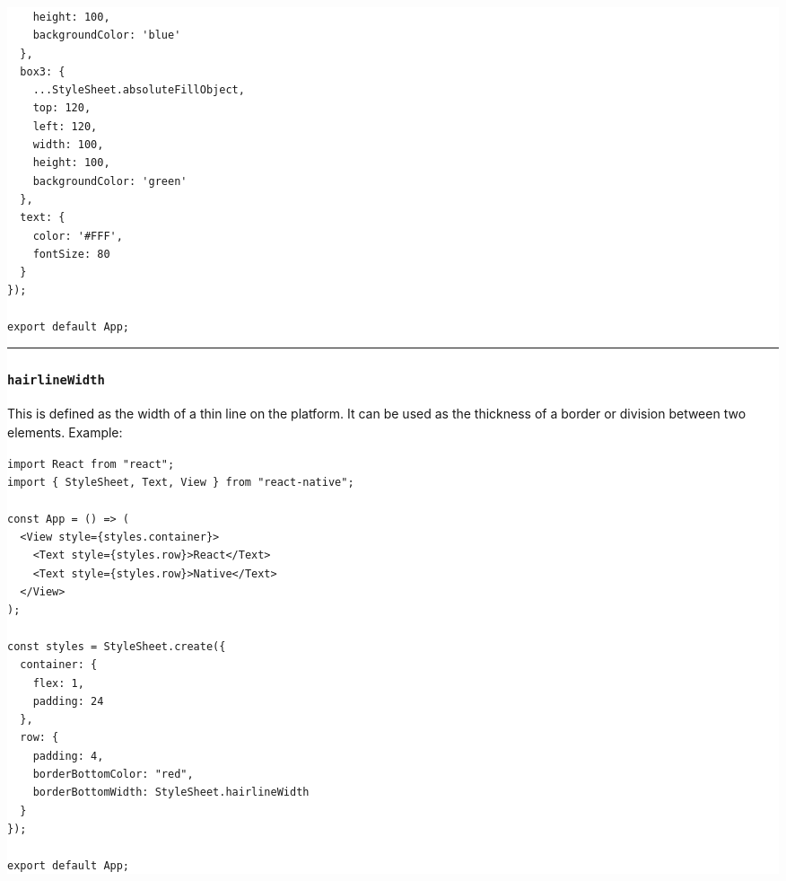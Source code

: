 ```SnackPlayer name=absoluteFillObject
    height: 100,
    backgroundColor: 'blue'
  },
  box3: {
    ...StyleSheet.absoluteFillObject,
    top: 120,
    left: 120,
    width: 100,
    height: 100,
    backgroundColor: 'green'
  },
  text: {
    color: '#FFF',
    fontSize: 80
  }
});

export default App;
```

---

### `hairlineWidth`

This is defined as the width of a thin line on the platform. It can be used as the thickness of a border or division between two elements. Example:

```SnackPlayer name=hairlineWidth
import React from "react";
import { StyleSheet, Text, View } from "react-native";

const App = () => (
  <View style={styles.container}>
    <Text style={styles.row}>React</Text>
    <Text style={styles.row}>Native</Text>
  </View>
);

const styles = StyleSheet.create({
  container: {
    flex: 1,
    padding: 24
  },
  row: {
    padding: 4,
    borderBottomColor: "red",
    borderBottomWidth: StyleSheet.hairlineWidth
  }
});

export default App;
```
